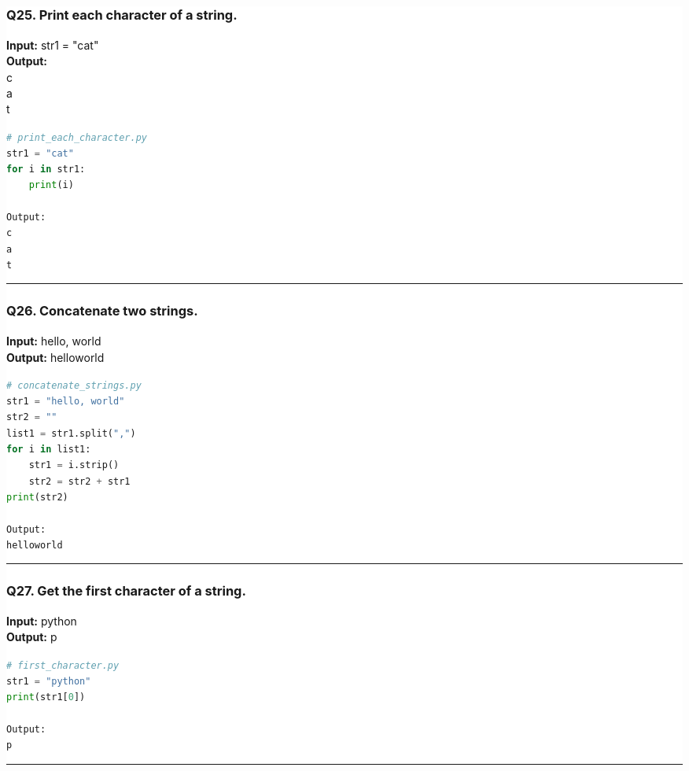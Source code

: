 
### Q25. Print each character of a string.
**Input:** str1 = "cat"  
**Output:**  
c  
a  
t  
```python
# print_each_character.py
str1 = "cat"
for i in str1:
    print(i)

Output:
c
a
t
```
---

### Q26. Concatenate two strings.
**Input:** hello, world  
**Output:** helloworld  
```python
# concatenate_strings.py
str1 = "hello, world"
str2 = ""
list1 = str1.split(",")
for i in list1:
    str1 = i.strip()
    str2 = str2 + str1
print(str2)

Output:
helloworld
```
---

### Q27. Get the first character of a string.
**Input:** python  
**Output:** p  
```python
# first_character.py
str1 = "python"
print(str1[0])

Output:
p
```
---
